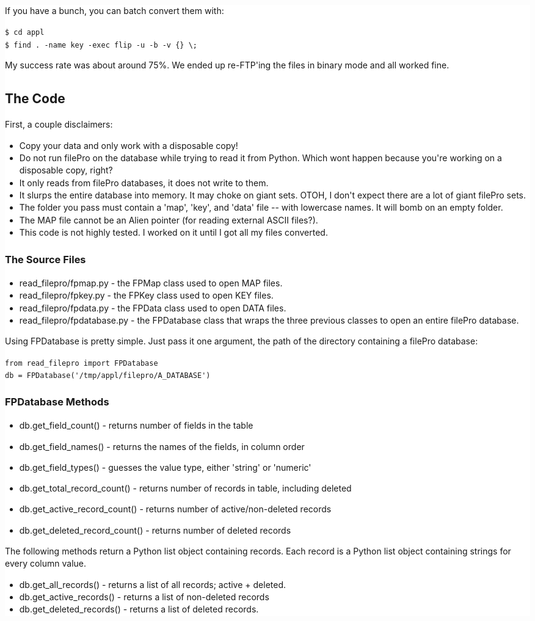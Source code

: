 If you have a bunch, you can batch convert them with:
```
$ cd appl
$ find . -name key -exec flip -u -b -v {} \;
```

My success rate was about around 75%.  We ended up re-FTP'ing the files in
binary mode and all worked fine.


## The Code ##

First, a couple disclaimers:

  * Copy your data and only work with a disposable copy!
  * Do not run filePro on the database while trying to read it from Python. Which wont happen because you're working on a disposable copy, right?
  * It only reads from filePro databases, it does not write to them.
  * It slurps the entire database into memory.  It may choke on giant sets. OTOH, I don't expect there are a lot of giant filePro sets.
  * The folder you pass must contain a 'map', 'key', and 'data' file -- with lowercase names.  It will bomb on an empty folder.
  * The MAP file cannot be an Alien pointer (for reading external ASCII files?).
  * This code is not highly tested.  I worked on it until I got all my files converted.

### The Source Files ###

  * read\_filepro/fpmap.py - the FPMap class used to open MAP files.
  * read\_filepro/fpkey.py - the FPKey class used to open KEY files.
  * read\_filepro/fpdata.py - the FPData class used to open DATA files.
  * read\_filepro/fpdatabase.py - the FPDatabase class that wraps the three previous classes to open an entire filePro database.

Using FPDatabase is pretty simple.  Just pass it one argument, the path of the
directory containing a filePro database:
```
from read_filepro import FPDatabase
db = FPDatabase('/tmp/appl/filepro/A_DATABASE')
```

### FPDatabase Methods ###

  * db.get\_field\_count() - returns number of fields in the table
  * db.get\_field\_names() - returns the names of the fields, in column order
  * db.get\_field\_types() - guesses the value type, either 'string' or 'numeric'

  * db.get\_total\_record\_count() - returns number of records in table, including deleted
  * db.get\_active\_record\_count() - returns number of active/non-deleted records
  * db.get\_deleted\_record\_count() - returns number of deleted records

The following methods return a Python list object containing records. Each
record is a Python list object containing strings for every column value.

  * db.get\_all\_records() - returns a list of all records; active + deleted.
  * db.get\_active\_records() - returns a list of non-deleted records
  * db.get\_deleted\_records() - returns a list of deleted records.
